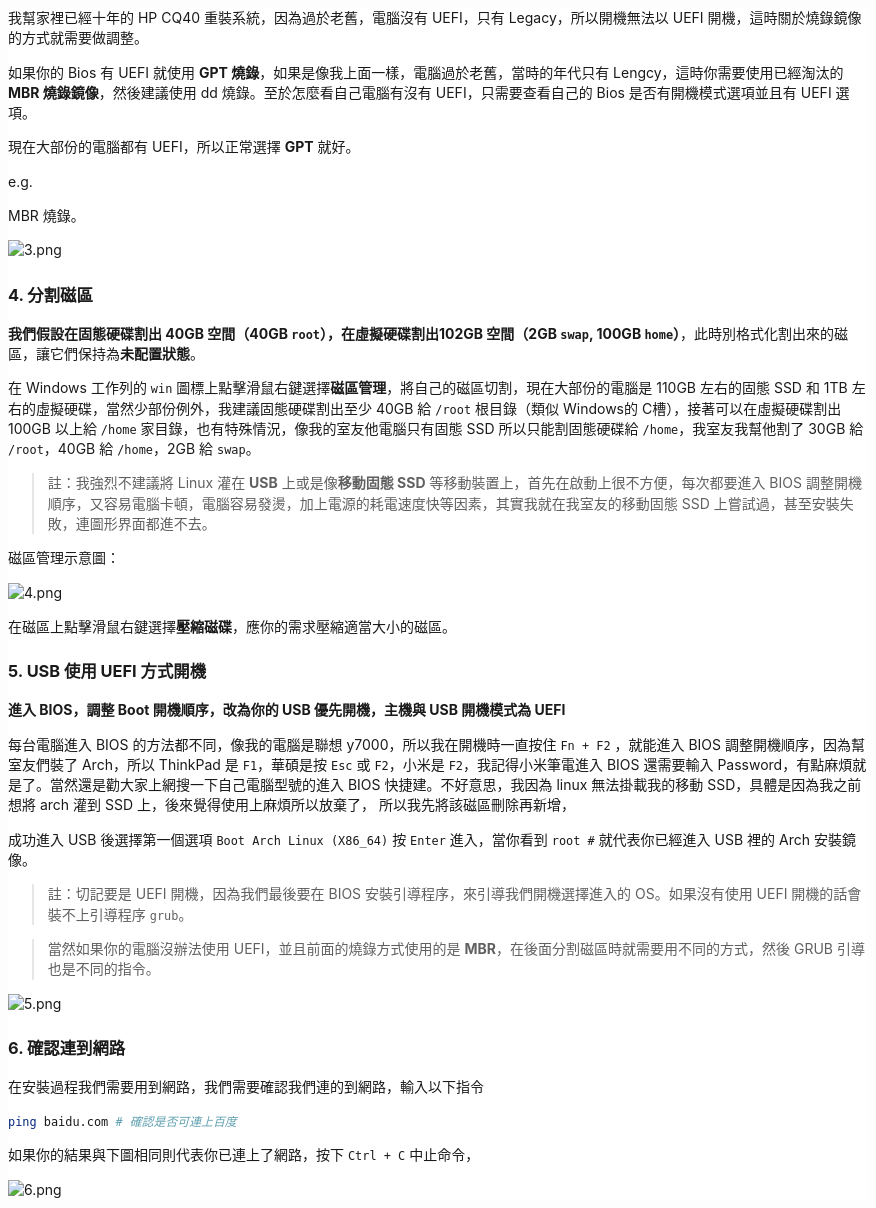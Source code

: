我幫家裡已經十年的 HP CQ40 重裝系統，因為過於老舊，電腦沒有 UEFI，只有 Legacy，所以開機無法以 UEFI 開機，這時關於燒錄鏡像的方式就需要做調整。

如果你的 Bios 有 UEFI 就使用 **GPT 燒錄**，如果是像我上面一樣，電腦過於老舊，當時的年代只有 Lengcy，這時你需要使用已經淘汰的 **MBR 燒錄鏡像**，然後建議使用 dd 燒錄。至於怎麼看自己電腦有沒有 UEFI，只需要查看自己的 Bios 是否有開機模式選項並且有 UEFI 選項。

現在大部份的電腦都有 UEFI，所以正常選擇 **GPT** 就好。

e.g.

MBR 燒錄。

![3.png](https://i.loli.net/2019/09/29/jR5FbkuUCPIMvXh.png)

### 4. 分割磁區

**我們假設在固態硬碟割出 40GB 空間（40GB `root`），在虛擬硬碟割出102GB 空間（2GB `swap`, 100GB `home`）**，此時別格式化割出來的磁區，讓它們保持為**未配置狀態**。

在 Windows 工作列的 `win` 圖標上點擊滑鼠右鍵選擇**磁區管理**，將自己的磁區切割，現在大部份的電腦是 110GB 左右的固態 SSD 和 1TB 左右的虛擬硬碟，當然少部份例外，我建議固態硬碟割出至少 40GB 給 `/root` 根目錄（類似 Windows的 C槽），接著可以在虛擬硬碟割出 100GB 以上給 `/home` 家目錄，也有特殊情況，像我的室友他電腦只有固態 SSD 所以只能割固態硬碟給 `/home`，我室友我幫他割了 30GB 給 `/root`，40GB 給 `/home`，2GB 給 `swap`。

> 註：我強烈不建議將 Linux 灌在 **USB** 上或是像**移動固態 SSD** 等移動裝置上，首先在啟動上很不方便，每次都要進入 BIOS 調整開機順序，又容易電腦卡頓，電腦容易發燙，加上電源的耗電速度快等因素，其實我就在我室友的移動固態 SSD 上嘗試過，甚至安裝失敗，連圖形界面都進不去。

磁區管理示意圖：

![4.png](https://i.loli.net/2019/09/29/leD4jbfzrPEIig6.jpg)

在磁區上點擊滑鼠右鍵選擇**壓縮磁碟**，應你的需求壓縮適當大小的磁區。

### 5. USB 使用 UEFI 方式開機

**進入 BIOS，調整 Boot 開機順序，改為你的 USB 優先開機，主機與 USB 開機模式為 UEFI**

每台電腦進入 BIOS 的方法都不同，像我的電腦是聯想 y7000，所以我在開機時一直按住 `Fn + F2` ，就能進入 BIOS 調整開機順序，因為幫室友們裝了 Arch，所以 ThinkPad 是 `F1`，華碩是按 `Esc` 或 `F2`，小米是 `F2`，我記得小米筆電進入 BIOS 還需要輸入 Password，有點麻煩就是了。當然還是勸大家上網搜一下自己電腦型號的進入 BIOS 快捷建。不好意思，我因為 linux 無法掛載我的移動 SSD，具體是因為我之前想將 arch 灌到 SSD 上，後來覺得使用上麻煩所以放棄了， 所以我先將該磁區刪除再新增，

成功進入 USB 後選擇第一個選項 `Boot Arch Linux (X86_64)` 按 `Enter` 進入，當你看到 `root #` 就代表你已經進入 USB 裡的 Arch 安裝鏡像。

> 註：切記要是 UEFI 開機，因為我們最後要在 BIOS 安裝引導程序，來引導我們開機選擇進入的 OS。如果沒有使用 UEFI 開機的話會裝不上引導程序 `grub`。

> 當然如果你的電腦沒辦法使用 UEFI，並且前面的燒錄方式使用的是 **MBR**，在後面分割磁區時就需要用不同的方式，然後 GRUB 引導也是不同的指令。

![5.png](https://i.loli.net/2019/09/30/q4zMECx7tpkNLK1.png)

### 6. 確認連到網路

在安裝過程我們需要用到網路，我們需要確認我們連的到網路，輸入以下指令

```zsh
ping baidu.com # 確認是否可連上百度
```

如果你的結果與下圖相同則代表你已連上了網路，按下 `Ctrl + C` 中止命令，

![6.png](https://i.loli.net/2019/09/29/2XAfjoPpSaJDu4d.png)
